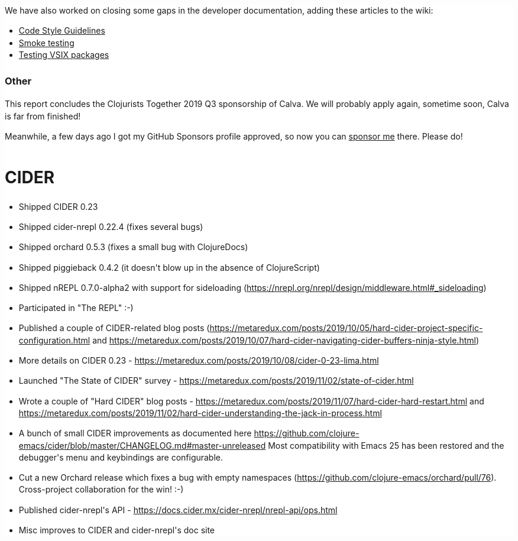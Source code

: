 We have also worked on closing some gaps in the developer documentation, adding these articles to the wiki:
- [Code Style Guidelines](https://github.com/BetterThanTomorrow/calva/wiki/Coding-Style)
- [Smoke testing](https://github.com/BetterThanTomorrow/calva/wiki/Smoke-Testing)
- [Testing VSIX packages](https://github.com/BetterThanTomorrow/calva/wiki/Testing-VSIX-Packages)

### Other

This report concludes the Clojurists Together 2019 Q3 sponsorship of Calva. We will probably apply again, sometime soon, Calva is far from finished! 

Meanwhile, a few days ago I got my GitHub Sponsors profile approved, so now you can [sponsor me](https://github.com/sponsors/PEZ) there. Please do!


# CIDER

* Shipped CIDER 0.23
* Shipped cider-nrepl 0.22.4 (fixes several bugs)
* Shipped orchard 0.5.3 (fixes a small bug with ClojureDocs)
* Shipped piggieback 0.4.2 (it doesn't blow up in the absence of ClojureScript)
* Shipped nREPL 0.7.0-alpha2 with support for sideloading (https://nrepl.org/nrepl/design/middleware.html#_sideloading)
* Participated in "The REPL" :-)
* Published a couple of CIDER-related blog posts (https://metaredux.com/posts/2019/10/05/hard-cider-project-specific-configuration.html and https://metaredux.com/posts/2019/10/07/hard-cider-navigating-cider-buffers-ninja-style.html)

* More details on CIDER 0.23 - https://metaredux.com/posts/2019/10/08/cider-0-23-lima.html

* Launched "The State of CIDER" survey - https://metaredux.com/posts/2019/11/02/state-of-cider.html
* Wrote a couple of "Hard CIDER" blog posts - https://metaredux.com/posts/2019/11/07/hard-cider-hard-restart.html and https://metaredux.com/posts/2019/11/02/hard-cider-understanding-the-jack-in-process.html
* A bunch of small CIDER improvements as documented here https://github.com/clojure-emacs/cider/blob/master/CHANGELOG.md#master-unreleased Most compatibility with Emacs 25 has been restored and the debugger's menu and keybindings are configurable. 
* Cut a new Orchard release which fixes a bug with empty namespaces (https://github.com/clojure-emacs/orchard/pull/76). Cross-project collaboration for the win! :-)
* Published cider-nrepl's API - https://docs.cider.mx/cider-nrepl/nrepl-api/ops.html
* Misc improves to CIDER and cider-nrepl's doc site


